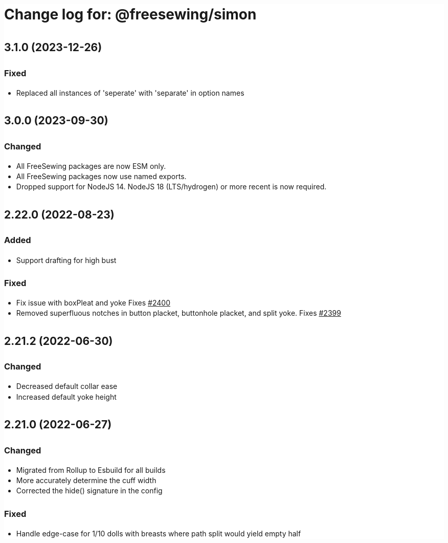 # Change log for: @freesewing/simon


## 3.1.0 (2023-12-26)

### Fixed

 - Replaced all instances of 'seperate' with 'separate' in option names

## 3.0.0 (2023-09-30)

### Changed

 - All FreeSewing packages are now ESM only.
 - All FreeSewing packages now use named exports.
 - Dropped support for NodeJS 14. NodeJS 18 (LTS/hydrogen) or more recent is now required.

## 2.22.0 (2022-08-23)

### Added

 - Support drafting for high bust

### Fixed

 - Fix issue with boxPleat and yoke Fixes [#2400](https://github.com/freesewing/freesewing/issues/2400)
 - Removed superfluous notches in button placket, buttonhole placket, and split yoke. Fixes [#2399](https://github.com/freesewing/freesewing/issues/2399)

## 2.21.2 (2022-06-30)

### Changed

 - Decreased default collar ease
 - Increased default yoke height

## 2.21.0 (2022-06-27)

### Changed

 - Migrated from Rollup to Esbuild for all builds
 - More accurately determine the cuff width
 - Corrected the hide() signature in the config

### Fixed

 - Handle edge-case for 1/10 dolls with breasts where path split would yield empty half
